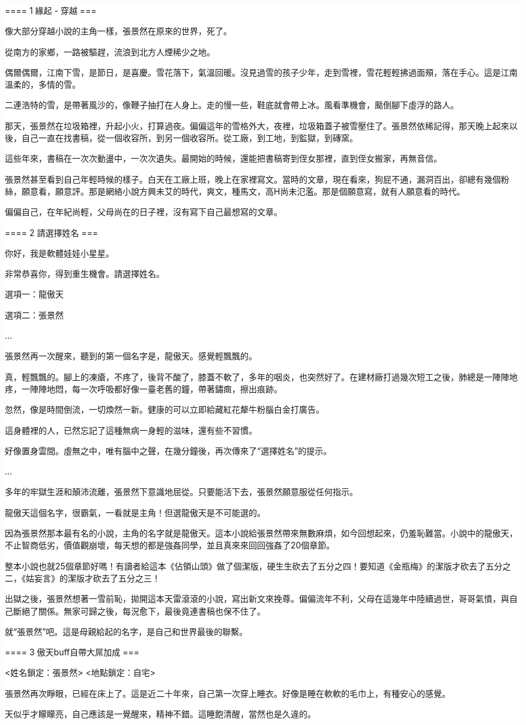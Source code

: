==== 1 緣起 - 穿越 ===

像大部分穿越小說的主角一樣，張景然在原來的世界，死了。

從南方的家鄉，一路被驅趕，流浪到北方人煙稀少之地。

偶爾偶爾，江南下雪，是節日，是喜慶。雪花落下，氣溫回暖。沒見過雪的孩子少年，走到雪裡，雪花輕輕拂過面頰，落在手心。這是江南溫柔的，多情的雪。

二連浩特的雪，是帶著風沙的，像鞭子抽打在人身上。走的慢一些，鞋底就會帶上冰。風看準機會，颳倒腳下虛浮的路人。

那天，張景然在垃圾箱裡，升起小火，打算過夜。偏偏這年的雪格外大，夜裡，垃圾箱蓋子被雪壓住了。張景然依稀記得，那天晚上起來以後，自己一直在找書稿，從一個收容所，到另一個收容所。從工廠，到工地，到監獄，到磚窯。

這些年來，書稿在一次次動盪中，一次次遺失。最開始的時候，還能把書稿寄到侄女那裡，直到侄女搬家，再無音信。

張景然甚至看到自己年輕時候的樣子。白天在工廠上班，晚上在家裡寫文。當時的文章，現在看來，狗屁不通，漏洞百出，卻總有幾個粉絲，願意看，願意評。那是網絡小說方興未艾的時代，爽文，種馬文，高H尚未氾濫。那是個願意寫，就有人願意看的時代。

偏偏自己，在年紀尚輕，父母尚在的日子裡，沒有寫下自己最想寫的文章。

==== 2 請選擇姓名 ===

你好，我是軟體娃娃小星星。

非常恭喜你，得到重生機會。請選擇姓名。

選項一：龍傲天

選項二：張景然

...

張景然再一次醒來，聽到的第一個名字是，龍傲天。感覺輕飄飄的。

真，輕飄飄的。腳上的凍瘡，不疼了，後背不酸了，膝蓋不軟了，多年的咽炎，也突然好了。在建材廠打過幾次短工之後，肺總是一陣陣地疼，一陣陣地悶，每一次呼吸都好像一臺老舊的鐘，帶著鏽癍，擦出痕跡。

忽然，像是時間倒流，一切煥然一新。健康的可以立即給藏紅花犛牛粉腦白金打廣告。

這身體裡的人，已然忘記了這種無病一身輕的滋味，還有些不習慣。

好像置身雲間。虛無之中，唯有腦中之聲，在幾分鐘後，再次傳來了“選擇姓名”的提示。

...

多年的牢獄生涯和顛沛流離，張景然下意識地屈從。只要能活下去，張景然願意服從任何指示。

龍傲天這個名字，很霸氣，一看就是主角！但選龍傲天是不可能選的。

因為張景然那本最有名的小說，主角的名字就是龍傲天。這本小說給張景然帶來無數麻煩，如今回想起來，仍羞恥難當。小說中的龍傲天，不止智商低劣，價值觀崩壞，每天想的都是強姦同學，並且真來來回回強姦了20個章節。

整本小說也就25個章節好嗎！有讀者給這本《佔領山頭》做了個潔版，硬生生砍去了五分之四！要知道《金瓶梅》的潔版才砍去了五分之二，《姑妄言》的潔版才砍去了五分之三！

出獄之後，張景然想著一雪前恥，拋開這本天雷滾滾的小說，寫出新文來挽尊。偏偏流年不利，父母在這幾年中陸續過世，哥哥氣憤，與自己斷絕了關係。無家可歸之後，每況愈下，最後竟連書稿也保不住了。

就“張景然”吧。這是母親給起的名字，是自己和世界最後的聯繫。

==== 3 傲天buff自帶大屌加成 ===

<姓名鎖定：張景然>
<地點鎖定：自宅>

張景然再次睜眼，已經在床上了。這是近二十年來，自己第一次穿上睡衣。好像是睡在軟軟的毛巾上，有種安心的感覺。

天似乎才矇矇亮，自己應該是一覺醒來，精神不錯。這睡飽清醒，當然也是久違的。
